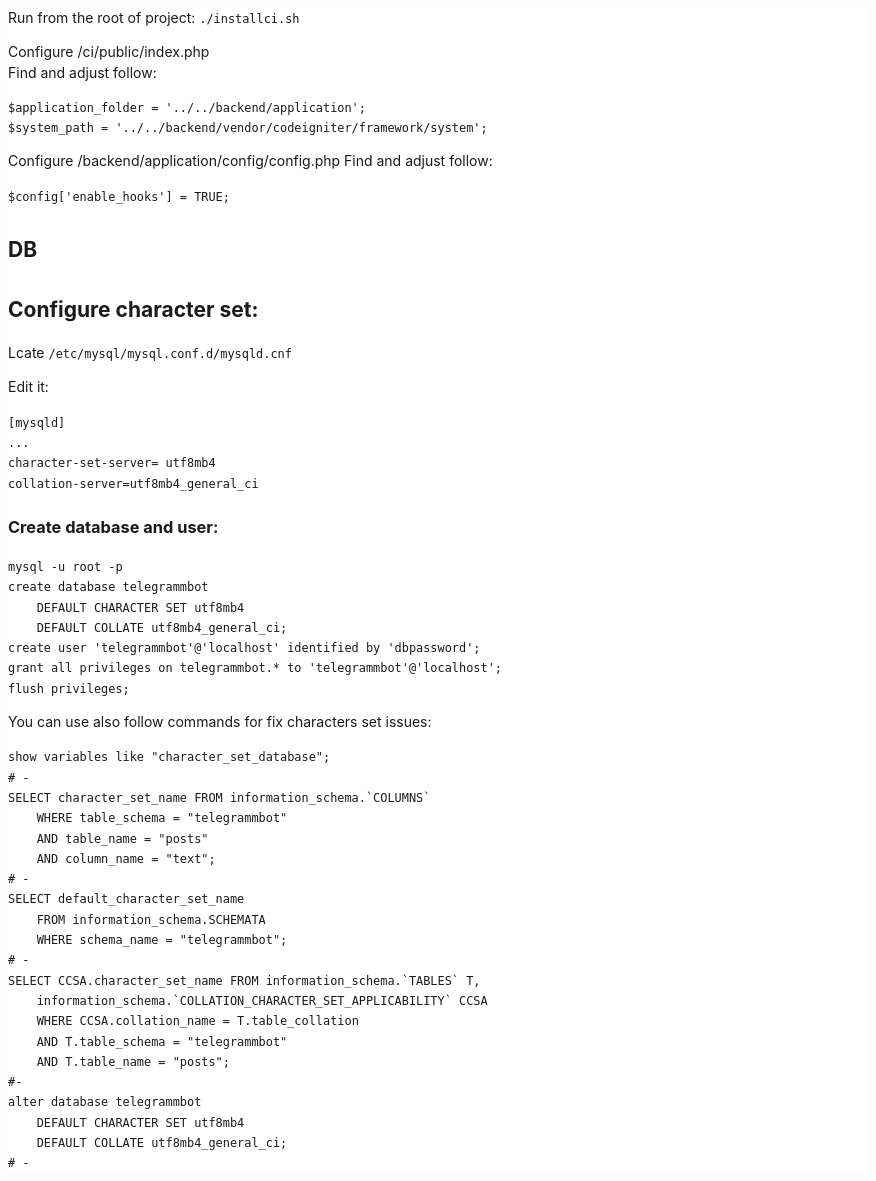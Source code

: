 Run from the root of project: `./installci.sh`

Configure /ci/public/index.php  
Find and adjust follow:  

```
$application_folder = '../../backend/application';
$system_path = '../../backend/vendor/codeigniter/framework/system';
```

Configure /backend/application/config/config.php
Find and adjust follow:  

```
$config['enable_hooks'] = TRUE;
```

## DB

## Configure character set:

Lcate `/etc/mysql/mysql.conf.d/mysqld.cnf`

Edit it:

```
[mysqld]
...
character-set-server= utf8mb4
collation-server=utf8mb4_general_ci
``` 

### Create database and user:

```
mysql -u root -p
create database telegrammbot 
	DEFAULT CHARACTER SET utf8mb4 
	DEFAULT COLLATE utf8mb4_general_ci;
create user 'telegrammbot'@'localhost' identified by 'dbpassword';
grant all privileges on telegrammbot.* to 'telegrammbot'@'localhost';
flush privileges;
```

You can use also follow commands for fix characters set issues:

```
show variables like "character_set_database";
# -
SELECT character_set_name FROM information_schema.`COLUMNS` 
	WHERE table_schema = "telegrammbot"
	AND table_name = "posts"
	AND column_name = "text";
# -
SELECT default_character_set_name 
	FROM information_schema.SCHEMATA 
	WHERE schema_name = "telegrammbot";
# -
SELECT CCSA.character_set_name FROM information_schema.`TABLES` T,
	information_schema.`COLLATION_CHARACTER_SET_APPLICABILITY` CCSA
	WHERE CCSA.collation_name = T.table_collation
	AND T.table_schema = "telegrammbot"
	AND T.table_name = "posts";
#-
alter database telegrammbot 
	DEFAULT CHARACTER SET utf8mb4 
	DEFAULT COLLATE utf8mb4_general_ci;
# -
```

[1]: https://www.sitepoint.com/theres-a-gender-extension-for-php/